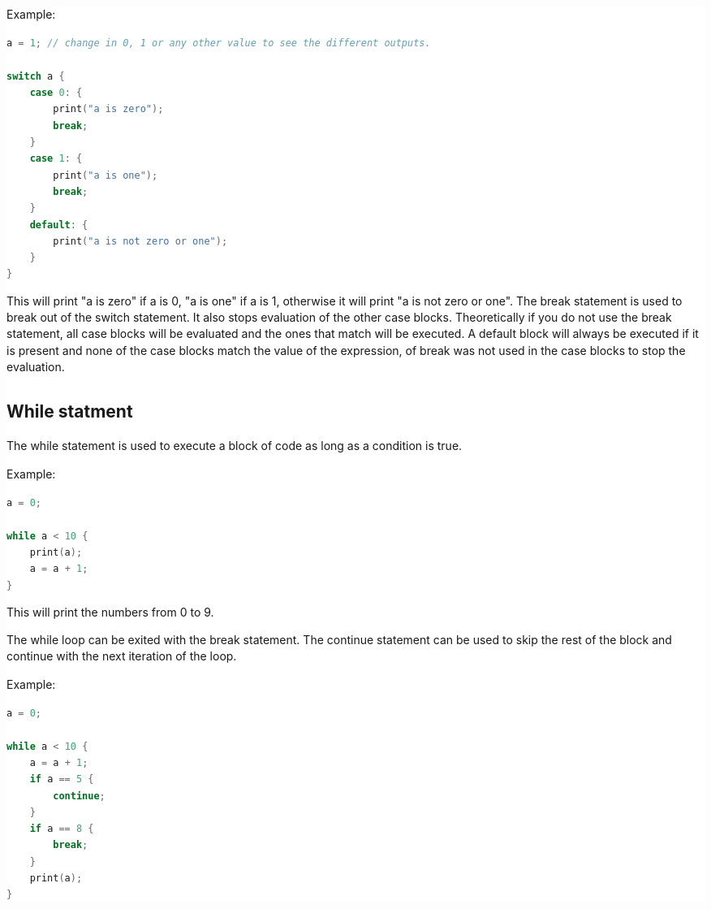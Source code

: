 Example:
```c++
a = 1; // change in 0, 1 or any other value to see the different outputs.

switch a {
    case 0: {
        print("a is zero");
        break;
    }
    case 1: {
        print("a is one");
        break;
    }
    default: {
        print("a is not zero or one");
    }
}
```

This will print "a is zero" if a is 0, "a is one" if a is 1, otherwise it will print "a is not zero or one".
The break statement is used to break out of the switch statement.
It also stops evaluation of the other case blocks.
Theoretically if you do not use the break statement, all case blocks will be evaluated and the ones that match will be executed.
A default block will always be executed if it is present and none of the case blocks match the value of the expression, of break was not used in the case blocks to stop the evaluation.

## While statment

The while statement is used to execute a block of code as long as a condition is true.

Example:
```c++
a = 0;

while a < 10 {
    print(a);
    a = a + 1;
}
```

This will print the numbers from 0 to 9.

The while loop can be exited with the break statement.
The continue statement can be used to skip the rest of the block and continue with the next iteration of the loop.

Example:
```c++
a = 0;

while a < 10 {
    a = a + 1;
    if a == 5 {
        continue;
    }
    if a == 8 {
        break;
    }
    print(a);
}
```
